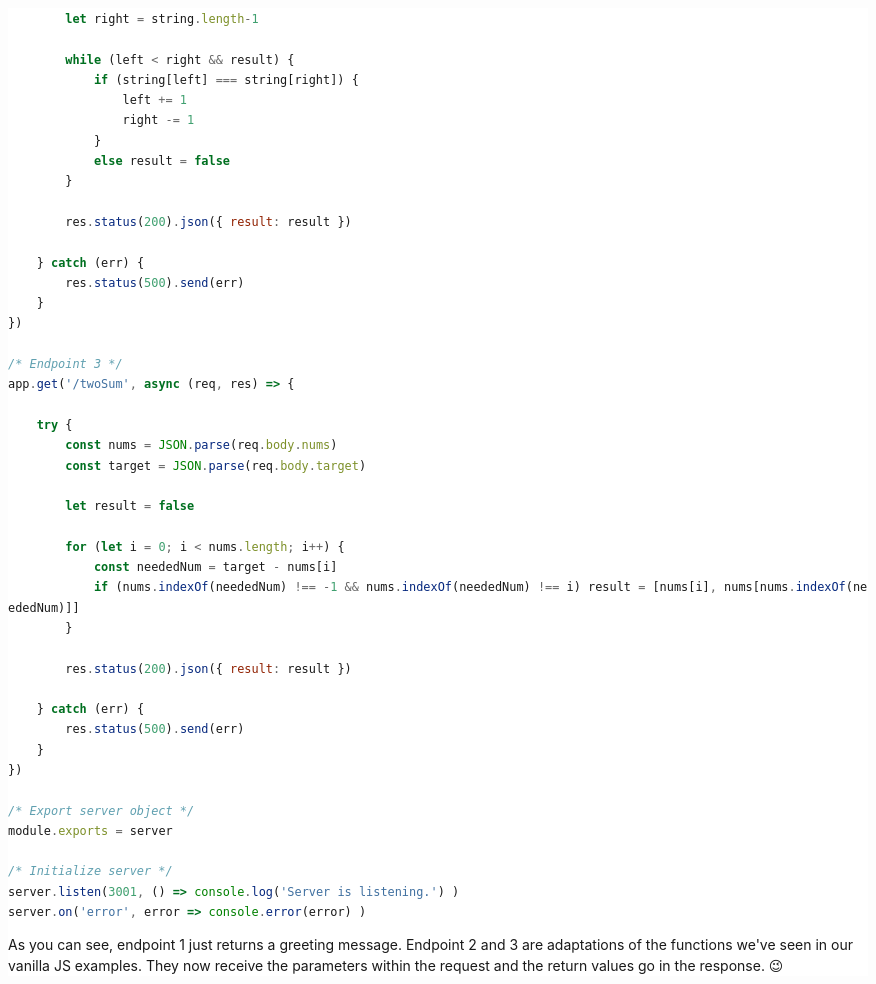 ```js title="app.js"
        let right = string.length-1

        while (left < right && result) {
            if (string[left] === string[right]) {
                left += 1
                right -= 1
            }
            else result = false
        }

        res.status(200).json({ result: result })

    } catch (err) {
        res.status(500).send(err)
    }
})

/* Endpoint 3 */
app.get('/twoSum', async (req, res) => {

    try {
        const nums = JSON.parse(req.body.nums)
        const target = JSON.parse(req.body.target)

        let result = false

        for (let i = 0; i < nums.length; i++) {
            const neededNum = target - nums[i]
            if (nums.indexOf(neededNum) !== -1 && nums.indexOf(neededNum) !== i) result = [nums[i], nums[nums.indexOf(neededNum)]]
        }

        res.status(200).json({ result: result })

    } catch (err) {
        res.status(500).send(err)
    }
})

/* Export server object */
module.exports = server

/* Initialize server */
server.listen(3001, () => console.log('Server is listening.') )
server.on('error', error => console.error(error) )
```

As you can see, endpoint 1 just returns a greeting message. Endpoint 2 and 3 are adaptations of the functions we've seen in our vanilla JS examples. They now receive the parameters within the request and the return values go in the response. 😉
